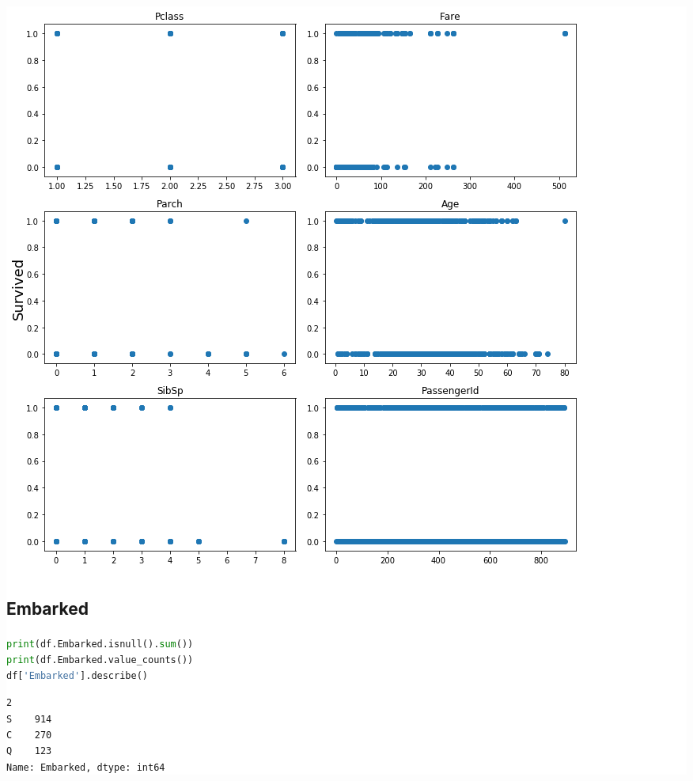 ![png](assets/2017-11-06-Titanic_6_1.png)


## Embarked


```python
print(df.Embarked.isnull().sum())
print(df.Embarked.value_counts())
df['Embarked'].describe()
```

    2
    S    914
    C    270
    Q    123
    Name: Embarked, dtype: int64
    